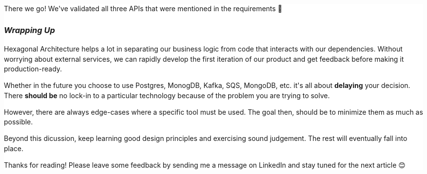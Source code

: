 There we go! We've validated all three APIs that were mentioned in the requirements 🥳

### *Wrapping Up*

Hexagonal Architecture helps a lot in separating our business logic from code that interacts with our dependencies. Without worrying about external services, we can rapidly develop the first iteration of our product and get feedback before making it production-ready.

Whether in the future you choose to use Postgres, MonogDB, Kafka, SQS, MongoDB, etc. it's all about **delaying** your decision. There **should be** no lock-in to a particular technology because of the problem you are trying to solve.

However, there are always edge-cases where a specific tool must be used. The goal then, should be to minimize them as much as possible.

Beyond this dicussion, keep learning good design principles and exercising sound judgement. The rest will eventually fall into place.

Thanks for reading! Please leave some feedback by sending me a message on LinkedIn and stay tuned for the next article 😊